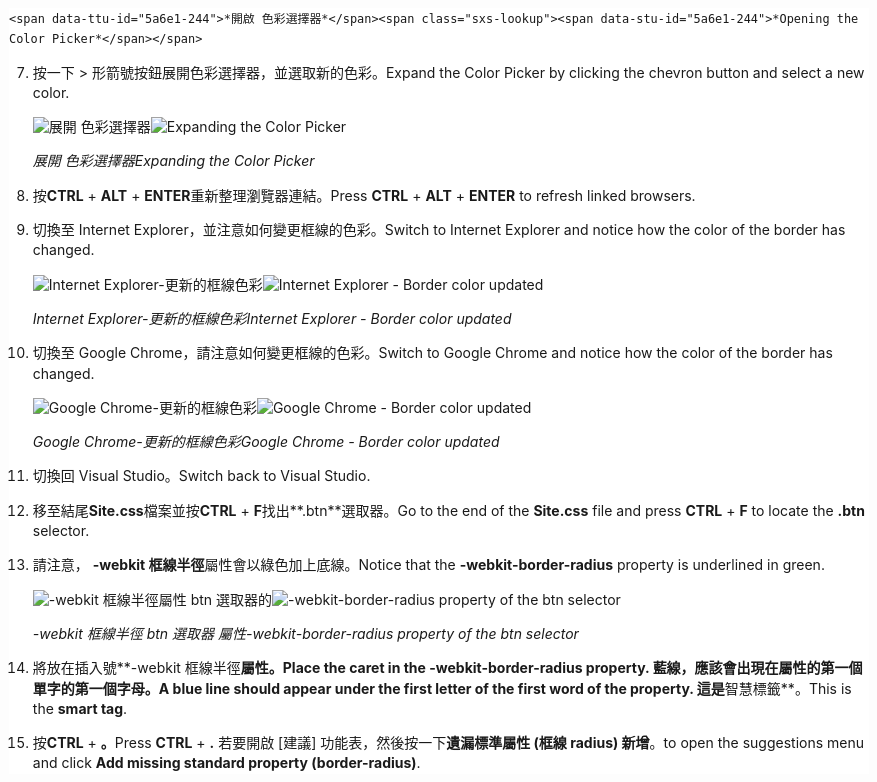     <span data-ttu-id="5a6e1-244">*開啟 色彩選擇器*</span><span class="sxs-lookup"><span data-stu-id="5a6e1-244">*Opening the Color Picker*</span></span>
7. <span data-ttu-id="5a6e1-245">按一下 > 形箭號按鈕展開色彩選擇器，並選取新的色彩。</span><span class="sxs-lookup"><span data-stu-id="5a6e1-245">Expand the Color Picker by clicking the chevron button and select a new color.</span></span>

    <span data-ttu-id="5a6e1-246">![展開 色彩選擇器](visual-studio-2013-web-tools/_static/image18.png "展開色彩選擇器")</span><span class="sxs-lookup"><span data-stu-id="5a6e1-246">![Expanding the Color Picker](visual-studio-2013-web-tools/_static/image18.png "Expanding the Color Picker")</span></span>

    <span data-ttu-id="5a6e1-247">*展開 色彩選擇器*</span><span class="sxs-lookup"><span data-stu-id="5a6e1-247">*Expanding the Color Picker*</span></span>
8. <span data-ttu-id="5a6e1-248">按**CTRL** + **ALT** + **ENTER**重新整理瀏覽器連結。</span><span class="sxs-lookup"><span data-stu-id="5a6e1-248">Press **CTRL** + **ALT** + **ENTER** to refresh linked browsers.</span></span>
9. <span data-ttu-id="5a6e1-249">切換至 Internet Explorer，並注意如何變更框線的色彩。</span><span class="sxs-lookup"><span data-stu-id="5a6e1-249">Switch to Internet Explorer and notice how the color of the border has changed.</span></span>

    <span data-ttu-id="5a6e1-250">![Internet Explorer-更新的框線色彩](visual-studio-2013-web-tools/_static/image19.png "Internet Explorer-更新的框線色彩")</span><span class="sxs-lookup"><span data-stu-id="5a6e1-250">![Internet Explorer - Border color updated](visual-studio-2013-web-tools/_static/image19.png "Internet Explorer - Border color updated")</span></span>

    <span data-ttu-id="5a6e1-251">*Internet Explorer-更新的框線色彩*</span><span class="sxs-lookup"><span data-stu-id="5a6e1-251">*Internet Explorer - Border color updated*</span></span>
10. <span data-ttu-id="5a6e1-252">切換至 Google Chrome，請注意如何變更框線的色彩。</span><span class="sxs-lookup"><span data-stu-id="5a6e1-252">Switch to Google Chrome and notice how the color of the border has changed.</span></span>

    <span data-ttu-id="5a6e1-253">![Google Chrome-更新的框線色彩](visual-studio-2013-web-tools/_static/image20.png "Google Chrome-更新的框線色彩")</span><span class="sxs-lookup"><span data-stu-id="5a6e1-253">![Google Chrome - Border color updated](visual-studio-2013-web-tools/_static/image20.png "Google Chrome - Border color updated")</span></span>

    <span data-ttu-id="5a6e1-254">*Google Chrome-更新的框線色彩*</span><span class="sxs-lookup"><span data-stu-id="5a6e1-254">*Google Chrome - Border color updated*</span></span>
11. <span data-ttu-id="5a6e1-255">切換回 Visual Studio。</span><span class="sxs-lookup"><span data-stu-id="5a6e1-255">Switch back to Visual Studio.</span></span>
12. <span data-ttu-id="5a6e1-256">移至結尾**Site.css**檔案並按**CTRL** + **F**找出**.btn**選取器。</span><span class="sxs-lookup"><span data-stu-id="5a6e1-256">Go to the end of the **Site.css** file and press **CTRL** + **F** to locate the **.btn** selector.</span></span>
13. <span data-ttu-id="5a6e1-257">請注意， **-webkit 框線半徑**屬性會以綠色加上底線。</span><span class="sxs-lookup"><span data-stu-id="5a6e1-257">Notice that the **-webkit-border-radius** property is underlined in green.</span></span>

    <span data-ttu-id="5a6e1-258">![-webkit 框線半徑屬性 btn 選取器的](visual-studio-2013-web-tools/_static/image21.png "btn 選擇器-webkit 框線半徑屬性")</span><span class="sxs-lookup"><span data-stu-id="5a6e1-258">![-webkit-border-radius property of the btn selector](visual-studio-2013-web-tools/_static/image21.png "-webkit-border-radius property of the btn selector")</span></span>

    <span data-ttu-id="5a6e1-259">*-webkit 框線半徑 btn 選取器 屬性*</span><span class="sxs-lookup"><span data-stu-id="5a6e1-259">*-webkit-border-radius property of the btn selector*</span></span>
14. <span data-ttu-id="5a6e1-260">將放在插入號**-webkit 框線半徑**屬性。</span><span class="sxs-lookup"><span data-stu-id="5a6e1-260">Place the caret in the **-webkit-border-radius** property.</span></span> <span data-ttu-id="5a6e1-261">藍線，應該會出現在屬性的第一個單字的第一個字母。</span><span class="sxs-lookup"><span data-stu-id="5a6e1-261">A blue line should appear under the first letter of the first word of the property.</span></span> <span data-ttu-id="5a6e1-262">這是**智慧標籤**。</span><span class="sxs-lookup"><span data-stu-id="5a6e1-262">This is the **smart tag**.</span></span>
15. <span data-ttu-id="5a6e1-263">按**CTRL** + **。**</span><span class="sxs-lookup"><span data-stu-id="5a6e1-263">Press **CTRL** + **.**</span></span> <span data-ttu-id="5a6e1-264">若要開啟 [建議] 功能表，然後按一下**遺漏標準屬性 (框線 radius) 新增**。</span><span class="sxs-lookup"><span data-stu-id="5a6e1-264">to open the suggestions menu and click **Add missing standard property (border-radius)**.</span></span>
